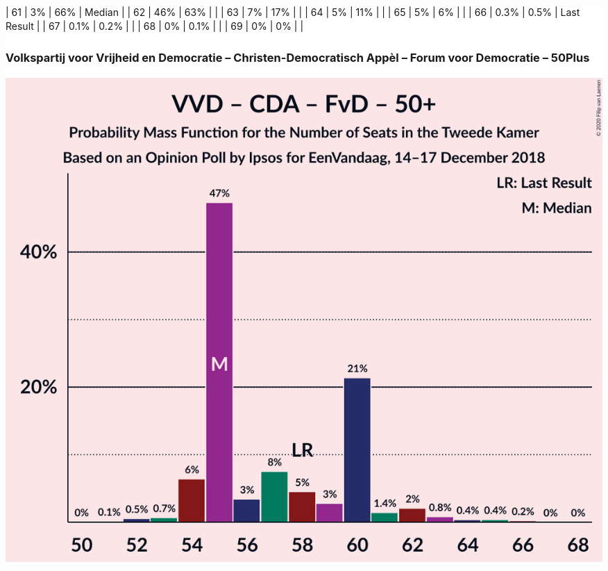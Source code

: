 | 61 | 3% | 66% | Median |
| 62 | 46% | 63% |  |
| 63 | 7% | 17% |  |
| 64 | 5% | 11% |  |
| 65 | 5% | 6% |  |
| 66 | 0.3% | 0.5% | Last Result |
| 67 | 0.1% | 0.2% |  |
| 68 | 0% | 0.1% |  |
| 69 | 0% | 0% |  |

### Volkspartij voor Vrijheid en Democratie – Christen-Democratisch Appèl – Forum voor Democratie – 50Plus

![Graph with seats probability mass function not yet produced](2018-12-17-Ipsos-coalitions-seats-pmf-vvd–cda–fvd–50.png "Seats Probability Mass Function")
